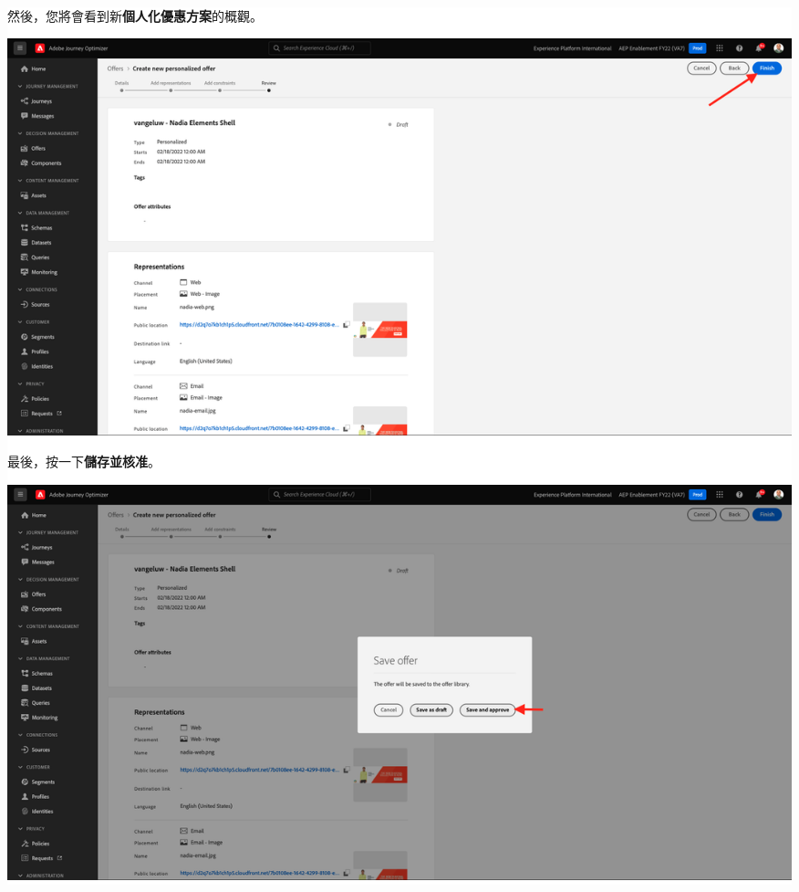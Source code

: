 然後，您將會看到新&#x200B;**個人化優惠方案**&#x200B;的概觀。

![決定規則](./images/offeroverview.png)

最後，按一下&#x200B;**儲存並核准**。

![決定規則](./images/saveapprove.png)
